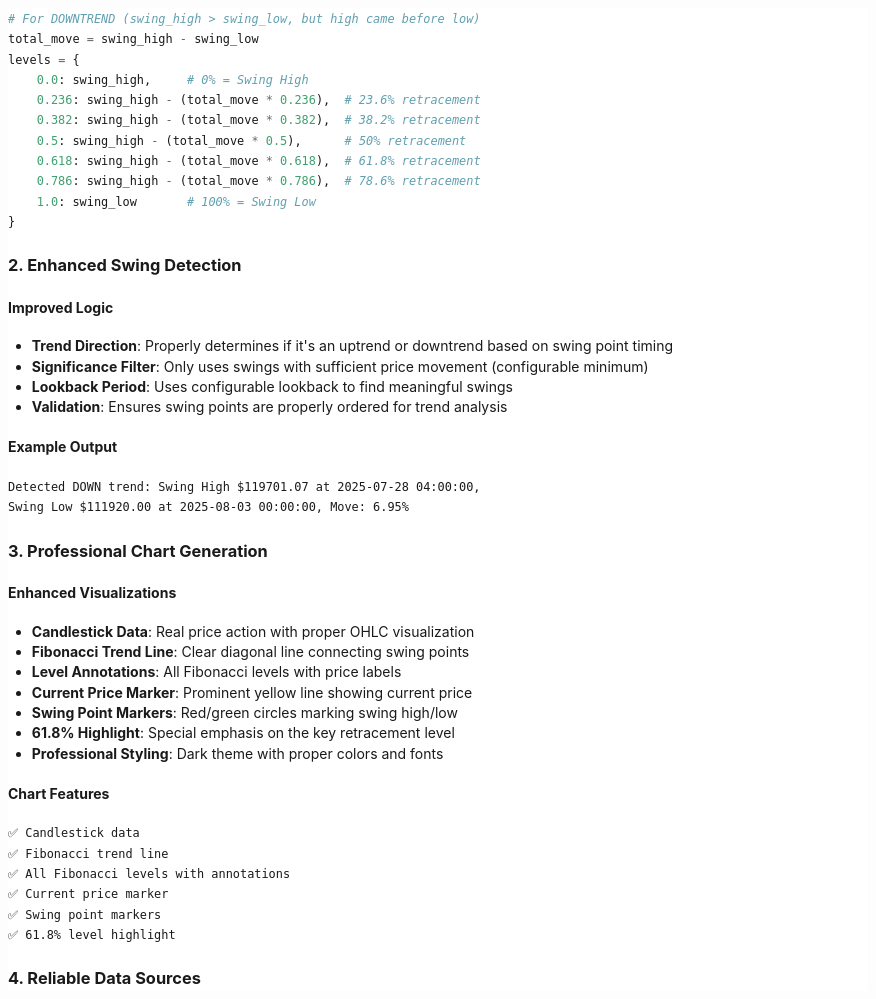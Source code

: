 ```python
# For DOWNTREND (swing_high > swing_low, but high came before low)
total_move = swing_high - swing_low
levels = {
    0.0: swing_high,     # 0% = Swing High
    0.236: swing_high - (total_move * 0.236),  # 23.6% retracement
    0.382: swing_high - (total_move * 0.382),  # 38.2% retracement
    0.5: swing_high - (total_move * 0.5),      # 50% retracement
    0.618: swing_high - (total_move * 0.618),  # 61.8% retracement
    0.786: swing_high - (total_move * 0.786),  # 78.6% retracement
    1.0: swing_low       # 100% = Swing Low
}
```

### 2. **Enhanced Swing Detection**

#### **Improved Logic**
- **Trend Direction**: Properly determines if it's an uptrend or downtrend based on swing point timing
- **Significance Filter**: Only uses swings with sufficient price movement (configurable minimum)
- **Lookback Period**: Uses configurable lookback to find meaningful swings
- **Validation**: Ensures swing points are properly ordered for trend analysis

#### **Example Output**
```
Detected DOWN trend: Swing High $119701.07 at 2025-07-28 04:00:00, 
Swing Low $111920.00 at 2025-08-03 00:00:00, Move: 6.95%
```

### 3. **Professional Chart Generation**

#### **Enhanced Visualizations**
- **Candlestick Data**: Real price action with proper OHLC visualization
- **Fibonacci Trend Line**: Clear diagonal line connecting swing points
- **Level Annotations**: All Fibonacci levels with price labels
- **Current Price Marker**: Prominent yellow line showing current price
- **Swing Point Markers**: Red/green circles marking swing high/low
- **61.8% Highlight**: Special emphasis on the key retracement level
- **Professional Styling**: Dark theme with proper colors and fonts

#### **Chart Features**
```
✅ Candlestick data
✅ Fibonacci trend line  
✅ All Fibonacci levels with annotations
✅ Current price marker
✅ Swing point markers
✅ 61.8% level highlight
```

### 4. **Reliable Data Sources**
